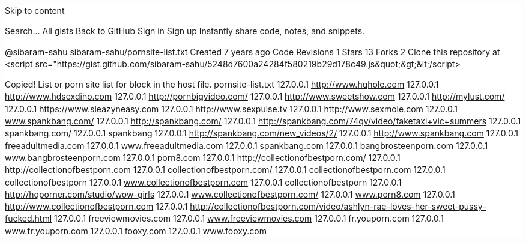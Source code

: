 Skip to content
 
Search…
All gists
Back to GitHub
Sign in
Sign up
Instantly share code, notes, and snippets.

@sibaram-sahu
sibaram-sahu/pornsite-list.txt
Created 7 years ago
Code
Revisions
1
Stars
13
Forks
2
Clone this repository at &lt;script src=&quot;https://gist.github.com/sibaram-sahu/5248d7600a24284f580219b29d178c49.js&quot;&gt;&lt;/script&gt;
<script src="https://gist.github.com/sibaram-sahu/5248d7600a24284f580219b29d178c49.js"></script>
Copied!
List or porn site list for block in the host file.
pornsite-list.txt
    127.0.0.1	      http://www.hqhole.com
    127.0.0.1	      http://www.hdsexdino.com
    127.0.0.1	      http://pornbigvideo.com/
    127.0.0.1	      http://www.sweetshow.com
    127.0.0.1	      http://mylust.com/
    127.0.0.1	      https://www.sleazyneasy.com
    127.0.0.1	      http://www.sexpulse.tv
    127.0.0.1 	    http://www.sexmole.com
    127.0.0.1       www.spankbang.com/
	  127.0.0.1       http://spankbang.com/
	  127.0.0.1       http://spankbang.com/74qv/video/faketaxi+vic+summers
	  127.0.0.1       spankbang.com/
	  127.0.0.1       spankbang
	  127.0.0.1       http://spankbang.com/new_videos/2/
	  127.0.0.1       http://www.spankbang.com
    127.0.0.1       freeadultmedia.com
    127.0.0.1       www.freeadultmedia.com
	  127.0.0.1       spankbang.com
    127.0.0.1       bangbrosteenporn.com
    127.0.0.1       www.bangbrosteenporn.com
    127.0.0.1       porn8.com
	  127.0.0.1       http://collectionofbestporn.com/
    127.0.0.1       http://collectionofbestporn.com
    127.0.0.1       collectionofbestporn.com/
    127.0.0.1       collectionofbestporn.com
    127.0.0.1       collectionofbestporn
    127.0.0.1       www.collectionofbestporn.com
    127.0.0.1       collectionofbestporn
    127.0.0.1       http://hqporner.com/studio/wow-girls
    127.0.0.1       www.collectionofbestporn.com/
    127.0.0.1       www.porn8.com
	  127.0.0.1       http://www.collectionofbestporn.com
	  127.0.0.1       http://collectionofbestporn.com/video/ashlyn-rae-loves-her-sweet-pussy-fucked.html
    127.0.0.1       freeviewmovies.com
    127.0.0.1       www.freeviewmovies.com
    127.0.0.1       fr.youporn.com
    127.0.0.1       www.fr.youporn.com
    127.0.0.1       fooxy.com
    127.0.0.1       www.fooxy.com